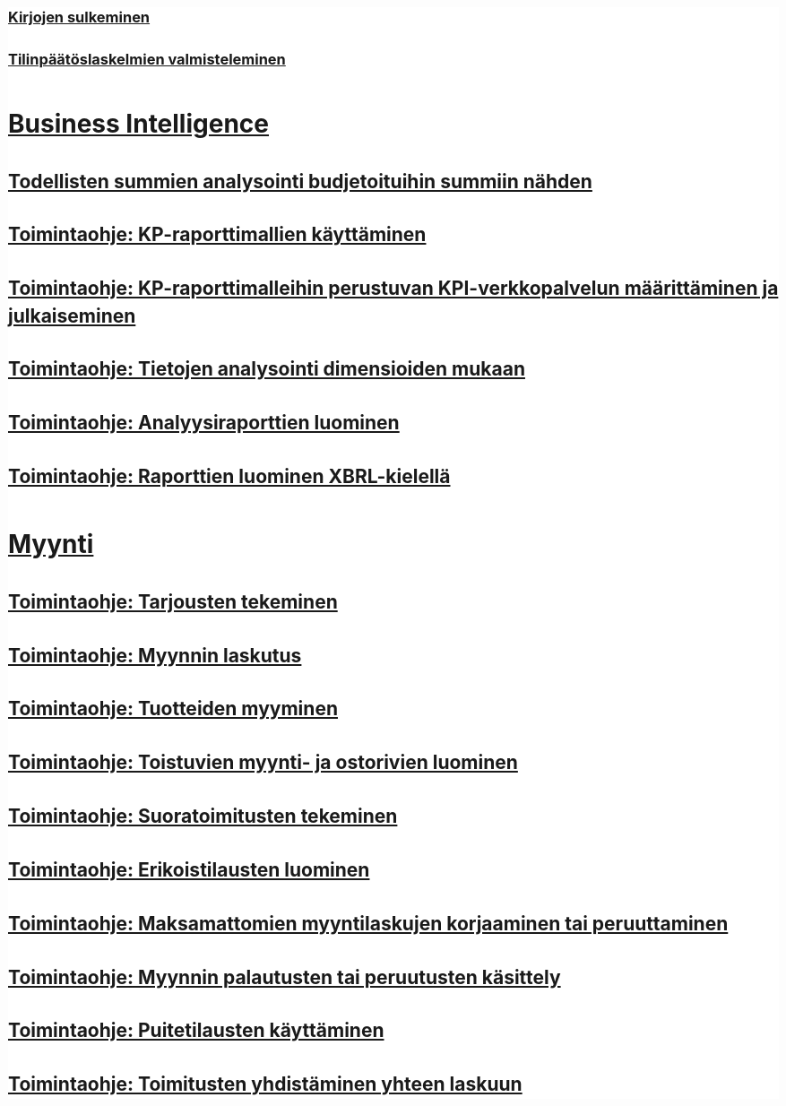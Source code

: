 ### [Kirjojen sulkeminen](year-close-books.md)
### [Tilinpäätöslaskelmien valmisteleminen](year-prepare-close-statement.md)

# [Business Intelligence](bi.md)
## [Todellisten summien analysointi budjetoituihin summiin nähden](bi-how-analyze-actual-versus-budget.md)
## [Toimintaohje: KP-raporttimallien käyttäminen](bi-how-work-account-schedule.md)
## [Toimintaohje: KP-raporttimalleihin perustuvan KPI-verkkopalvelun määrittäminen ja julkaiseminen](bi-how-to-set-up-and-publish-kpi-web-services-based-on-account-schedules.md)
## [Toimintaohje: Tietojen analysointi dimensioiden mukaan](bi-how-analyze-data-dimension.md)
## [Toimintaohje: Analyysiraporttien luominen](bi-how-create-analysis-views-reports.md)
## [Toimintaohje: Raporttien luominen XBRL-kielellä](bi-create-reports-with-xbrl.md)

# [Myynti](sales-manage-sales.md)
## [Toimintaohje: Tarjousten tekeminen](sales-how-make-offers.md)
## [Toimintaohje: Myynnin laskutus](sales-how-invoice-sales.md)
## [Toimintaohje: Tuotteiden myyminen](sales-how-sell-products.md)
## [Toimintaohje: Toistuvien myynti- ja ostorivien luominen](sales-how-work-standard-lines.md)
## [Toimintaohje: Suoratoimitusten tekeminen](sales-how-drop-shipment.md)
## [Toimintaohje: Erikoistilausten luominen](sales-how-to-create-special-orders.md)
## [Toimintaohje: Maksamattomien myyntilaskujen korjaaminen tai peruuttaminen](sales-how-correct-cancel-sales-invoice.md)
## [Toimintaohje: Myynnin palautusten tai peruutusten käsittely](sales-how-process-sales-returns-cancellations.md)
## [Toimintaohje: Puitetilausten käyttäminen](sales-how-to-create-blanket-sales-orders.md)
## [Toimintaohje: Toimitusten yhdistäminen yhteen laskuun](sales-how-to-combine-shipments-on-a-single-invoice.md)